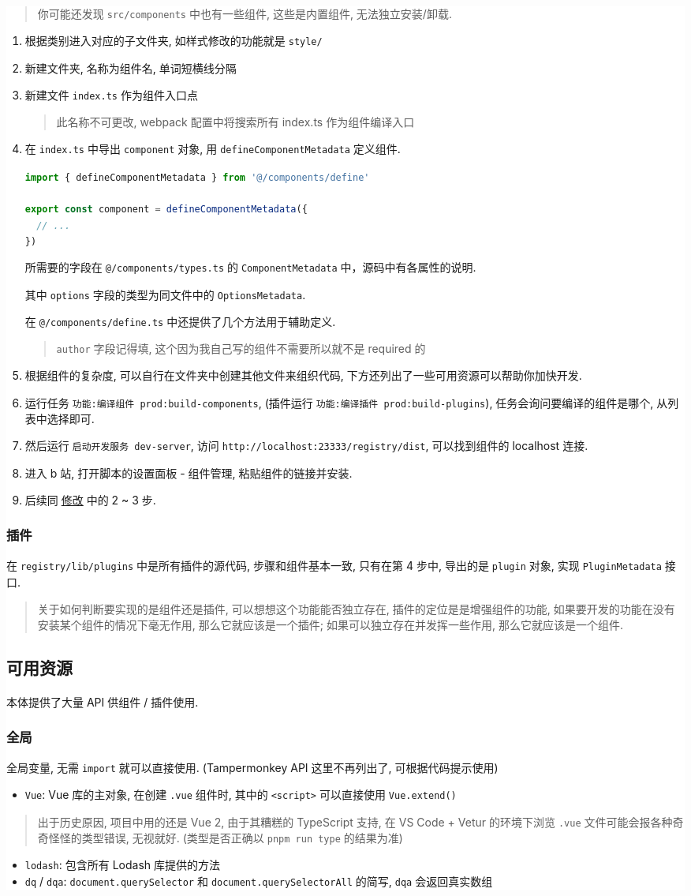 > 你可能还发现 `src/components` 中也有一些组件, 这些是内置组件, 无法独立安装/卸载.

1. 根据类别进入对应的子文件夹, 如样式修改的功能就是 `style/`
2. 新建文件夹, 名称为组件名, 单词短横线分隔
3. 新建文件 `index.ts` 作为组件入口点

   > 此名称不可更改, webpack 配置中将搜索所有 index.ts 作为组件编译入口
   >
4. 在 `index.ts` 中导出 `component` 对象, 用 `defineComponentMetadata` 定义组件.

   ```ts
   import { defineComponentMetadata } from '@/components/define'

   export const component = defineComponentMetadata({
     // ...
   })
   ```

   所需要的字段在 `@/components/types.ts` 的 `ComponentMetadata` 中，源码中有各属性的说明.

   其中 `options` 字段的类型为同文件中的 `OptionsMetadata`.

   在 `@/components/define.ts` 中还提供了几个方法用于辅助定义.

   > `author` 字段记得填, 这个因为我自己写的组件不需要所以就不是 required 的
   >
5. 根据组件的复杂度, 可以自行在文件夹中创建其他文件来组织代码, 下方还列出了一些可用资源可以帮助你加快开发.
6. 运行任务 `功能:编译组件 prod:build-components`, (插件运行 `功能:编译插件 prod:build-plugins`), 任务会询问要编译的组件是哪个, 从列表中选择即可.
7. 然后运行 `启动开发服务 dev-server`, 访问 `http://localhost:23333/registry/dist`, 可以找到组件的 localhost 连接.
8. 进入 b 站, 打开脚本的设置面板 - 组件管理, 粘贴组件的链接并安装.
9. 后续同 [修改](##修改) 中的 2 ~ 3 步.

### 插件

在 `registry/lib/plugins` 中是所有插件的源代码, 步骤和组件基本一致, 只有在第 4 步中, 导出的是 `plugin` 对象, 实现 `PluginMetadata` 接口.

> 关于如何判断要实现的是组件还是插件, 可以想想这个功能能否独立存在, 插件的定位是是增强组件的功能, 如果要开发的功能在没有安装某个组件的情况下毫无作用, 那么它就应该是一个插件; 如果可以独立存在并发挥一些作用, 那么它就应该是一个组件.

## 可用资源

本体提供了大量 API 供组件 / 插件使用.

### 全局

全局变量, 无需 `import` 就可以直接使用. (Tampermonkey API 这里不再列出了, 可根据代码提示使用)

- `Vue`: Vue 库的主对象, 在创建 `.vue` 组件时, 其中的 `<script>` 可以直接使用 `Vue.extend()`

> 出于历史原因, 项目中用的还是 Vue 2, 由于其糟糕的 TypeScript 支持, 在 VS Code + Vetur 的环境下浏览 `.vue` 文件可能会报各种奇奇怪怪的类型错误, 无视就好. (类型是否正确以 `pnpm run type` 的结果为准)

- `lodash`: 包含所有 Lodash 库提供的方法
- `dq` / `dqa`: `document.querySelector` 和 `document.querySelectorAll` 的简写, `dqa` 会返回真实数组
